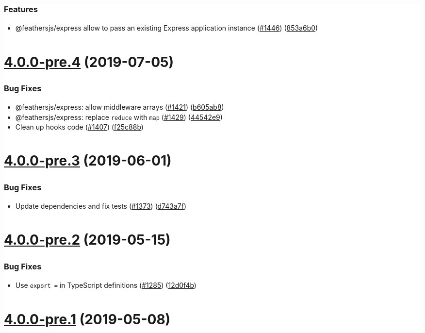 
### Features

* @feathersjs/express allow to pass an existing Express application instance ([#1446](https://github.com/feathersjs/feathers/issues/1446)) ([853a6b0](https://github.com/feathersjs/feathers/commit/853a6b0))





# [4.0.0-pre.4](https://github.com/feathersjs/feathers/compare/v4.0.0-pre.3...v4.0.0-pre.4) (2019-07-05)


### Bug Fixes

* @feathersjs/express: allow middleware arrays ([#1421](https://github.com/feathersjs/feathers/issues/1421)) ([b605ab8](https://github.com/feathersjs/feathers/commit/b605ab8))
* @feathersjs/express: replace `reduce` with `map` ([#1429](https://github.com/feathersjs/feathers/issues/1429)) ([44542e9](https://github.com/feathersjs/feathers/commit/44542e9))
* Clean up hooks code ([#1407](https://github.com/feathersjs/feathers/issues/1407)) ([f25c88b](https://github.com/feathersjs/feathers/commit/f25c88b))





# [4.0.0-pre.3](https://github.com/feathersjs/feathers/compare/v4.0.0-pre.2...v4.0.0-pre.3) (2019-06-01)


### Bug Fixes

* Update dependencies and fix tests ([#1373](https://github.com/feathersjs/feathers/issues/1373)) ([d743a7f](https://github.com/feathersjs/feathers/commit/d743a7f))





# [4.0.0-pre.2](https://github.com/feathersjs/feathers/compare/v4.0.0-pre.1...v4.0.0-pre.2) (2019-05-15)


### Bug Fixes

* Use `export =` in TypeScript definitions ([#1285](https://github.com/feathersjs/feathers/issues/1285)) ([12d0f4b](https://github.com/feathersjs/feathers/commit/12d0f4b))





# [4.0.0-pre.1](https://github.com/feathersjs/feathers/compare/v4.0.0-pre.0...v4.0.0-pre.1) (2019-05-08)
